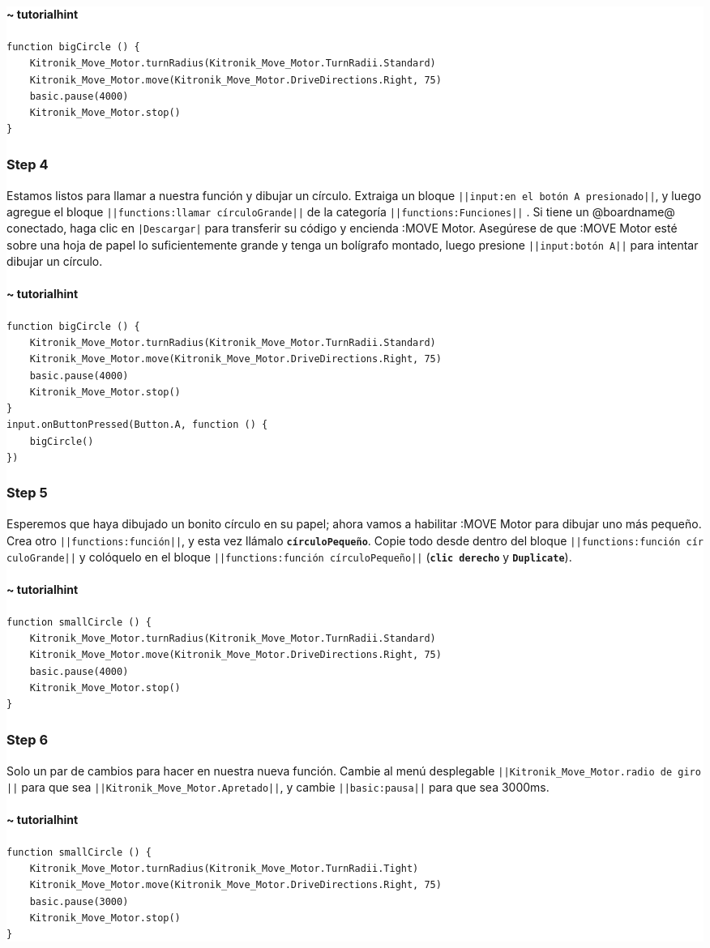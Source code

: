 #### ~ tutorialhint
```blocks
function bigCircle () {
    Kitronik_Move_Motor.turnRadius(Kitronik_Move_Motor.TurnRadii.Standard)
    Kitronik_Move_Motor.move(Kitronik_Move_Motor.DriveDirections.Right, 75)
    basic.pause(4000)
    Kitronik_Move_Motor.stop()
}
```

### Step 4
Estamos listos para llamar a nuestra función y dibujar un círculo. Extraiga un bloque ``||input:en el botón A presionado||``, y luego agregue el bloque ``||functions:llamar círculoGrande||`` de la categoría ``||functions:Funciones||`` . Si tiene un @boardname@ conectado, haga clic en ``|Descargar|`` para transferir su código y encienda :MOVE Motor.
Asegúrese de que :MOVE Motor esté sobre una hoja de papel lo suficientemente grande y tenga un bolígrafo montado, luego presione ``||input:botón A||`` para intentar dibujar un círculo.

#### ~ tutorialhint
```blocks
function bigCircle () {
    Kitronik_Move_Motor.turnRadius(Kitronik_Move_Motor.TurnRadii.Standard)
    Kitronik_Move_Motor.move(Kitronik_Move_Motor.DriveDirections.Right, 75)
    basic.pause(4000)
    Kitronik_Move_Motor.stop()
}
input.onButtonPressed(Button.A, function () {
    bigCircle()
})
```

### Step 5
Esperemos que haya dibujado un bonito círculo en su papel; ahora vamos a habilitar :MOVE Motor para dibujar uno más pequeño.
Crea otro ``||functions:función||``, y esta vez llámalo **``círculoPequeño``**. Copie todo desde dentro del bloque ``||functions:función círculoGrande||`` y colóquelo en el bloque ``||functions:función círculoPequeño||`` (**``clic derecho``** y **``Duplicate``**).

#### ~ tutorialhint
```blocks
function smallCircle () {
    Kitronik_Move_Motor.turnRadius(Kitronik_Move_Motor.TurnRadii.Standard)
    Kitronik_Move_Motor.move(Kitronik_Move_Motor.DriveDirections.Right, 75)
    basic.pause(4000)
    Kitronik_Move_Motor.stop()
}
```

### Step 6
Solo un par de cambios para hacer en nuestra nueva función. Cambie al menú desplegable ``||Kitronik_Move_Motor.radio de giro||`` para que sea ``||Kitronik_Move_Motor.Apretado||``, y cambie ``||basic:pausa||`` para que sea 3000ms.
#### ~ tutorialhint
```blocks
function smallCircle () {
    Kitronik_Move_Motor.turnRadius(Kitronik_Move_Motor.TurnRadii.Tight)
    Kitronik_Move_Motor.move(Kitronik_Move_Motor.DriveDirections.Right, 75)
    basic.pause(3000)
    Kitronik_Move_Motor.stop()
}
```
